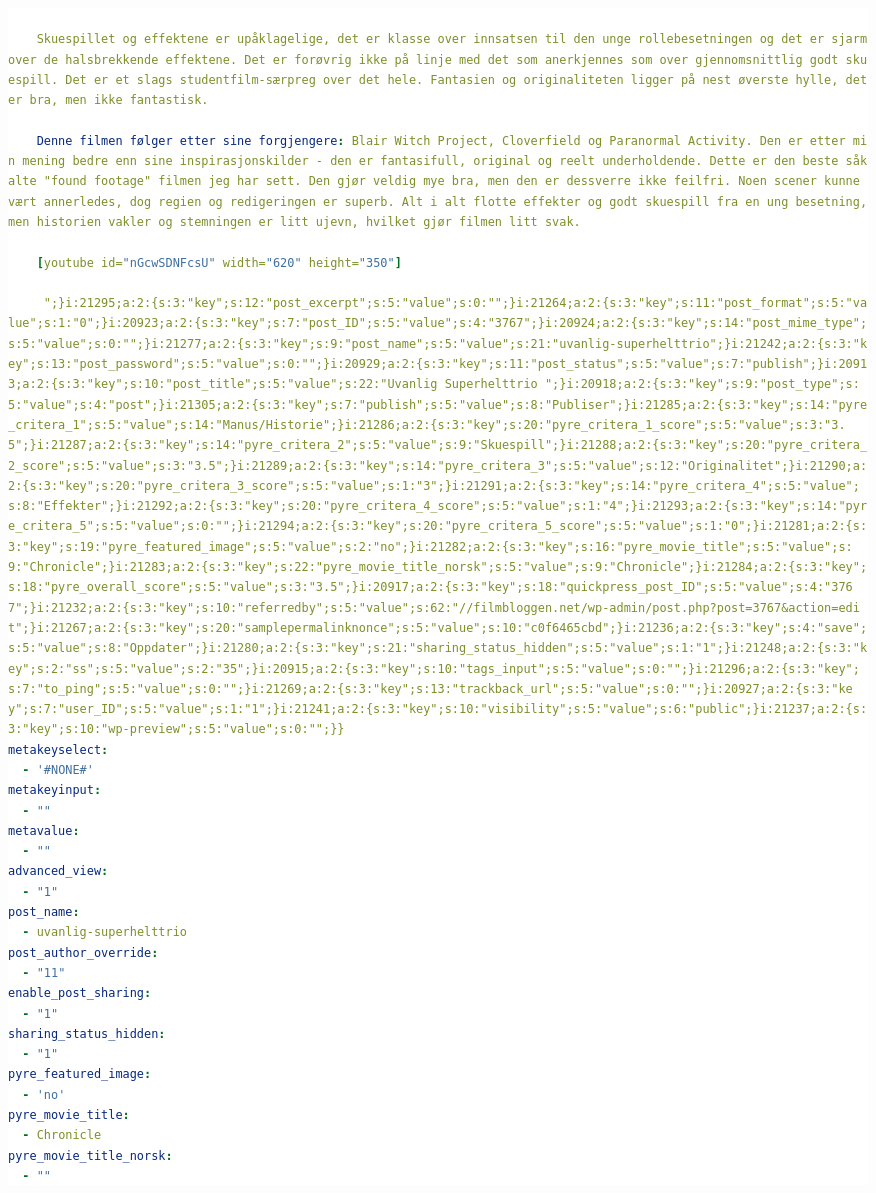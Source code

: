 ```yaml

    Skuespillet og effektene er upåklagelige, det er klasse over innsatsen til den unge rollebesetningen og det er sjarm over de halsbrekkende effektene. Det er forøvrig ikke på linje med det som anerkjennes som over gjennomsnittlig godt skuespill. Det er et slags studentfilm-særpreg over det hele. Fantasien og originaliteten ligger på nest øverste hylle, det er bra, men ikke fantastisk.

    Denne filmen følger etter sine forgjengere: Blair Witch Project, Cloverfield og Paranormal Activity. Den er etter min mening bedre enn sine inspirasjonskilder - den er fantasifull, original og reelt underholdende. Dette er den beste såkalte "found footage" filmen jeg har sett. Den gjør veldig mye bra, men den er dessverre ikke feilfri. Noen scener kunne vært annerledes, dog regien og redigeringen er superb. Alt i alt flotte effekter og godt skuespill fra en ung besetning, men historien vakler og stemningen er litt ujevn, hvilket gjør filmen litt svak.

    [youtube id="nGcwSDNFcsU" width="620" height="350"]

     ";}i:21295;a:2:{s:3:"key";s:12:"post_excerpt";s:5:"value";s:0:"";}i:21264;a:2:{s:3:"key";s:11:"post_format";s:5:"value";s:1:"0";}i:20923;a:2:{s:3:"key";s:7:"post_ID";s:5:"value";s:4:"3767";}i:20924;a:2:{s:3:"key";s:14:"post_mime_type";s:5:"value";s:0:"";}i:21277;a:2:{s:3:"key";s:9:"post_name";s:5:"value";s:21:"uvanlig-superhelttrio";}i:21242;a:2:{s:3:"key";s:13:"post_password";s:5:"value";s:0:"";}i:20929;a:2:{s:3:"key";s:11:"post_status";s:5:"value";s:7:"publish";}i:20913;a:2:{s:3:"key";s:10:"post_title";s:5:"value";s:22:"Uvanlig Superhelttrio ";}i:20918;a:2:{s:3:"key";s:9:"post_type";s:5:"value";s:4:"post";}i:21305;a:2:{s:3:"key";s:7:"publish";s:5:"value";s:8:"Publiser";}i:21285;a:2:{s:3:"key";s:14:"pyre_critera_1";s:5:"value";s:14:"Manus/Historie";}i:21286;a:2:{s:3:"key";s:20:"pyre_critera_1_score";s:5:"value";s:3:"3.5";}i:21287;a:2:{s:3:"key";s:14:"pyre_critera_2";s:5:"value";s:9:"Skuespill";}i:21288;a:2:{s:3:"key";s:20:"pyre_critera_2_score";s:5:"value";s:3:"3.5";}i:21289;a:2:{s:3:"key";s:14:"pyre_critera_3";s:5:"value";s:12:"Originalitet";}i:21290;a:2:{s:3:"key";s:20:"pyre_critera_3_score";s:5:"value";s:1:"3";}i:21291;a:2:{s:3:"key";s:14:"pyre_critera_4";s:5:"value";s:8:"Effekter";}i:21292;a:2:{s:3:"key";s:20:"pyre_critera_4_score";s:5:"value";s:1:"4";}i:21293;a:2:{s:3:"key";s:14:"pyre_critera_5";s:5:"value";s:0:"";}i:21294;a:2:{s:3:"key";s:20:"pyre_critera_5_score";s:5:"value";s:1:"0";}i:21281;a:2:{s:3:"key";s:19:"pyre_featured_image";s:5:"value";s:2:"no";}i:21282;a:2:{s:3:"key";s:16:"pyre_movie_title";s:5:"value";s:9:"Chronicle";}i:21283;a:2:{s:3:"key";s:22:"pyre_movie_title_norsk";s:5:"value";s:9:"Chronicle";}i:21284;a:2:{s:3:"key";s:18:"pyre_overall_score";s:5:"value";s:3:"3.5";}i:20917;a:2:{s:3:"key";s:18:"quickpress_post_ID";s:5:"value";s:4:"3767";}i:21232;a:2:{s:3:"key";s:10:"referredby";s:5:"value";s:62:"//filmbloggen.net/wp-admin/post.php?post=3767&action=edit";}i:21267;a:2:{s:3:"key";s:20:"samplepermalinknonce";s:5:"value";s:10:"c0f6465cbd";}i:21236;a:2:{s:3:"key";s:4:"save";s:5:"value";s:8:"Oppdater";}i:21280;a:2:{s:3:"key";s:21:"sharing_status_hidden";s:5:"value";s:1:"1";}i:21248;a:2:{s:3:"key";s:2:"ss";s:5:"value";s:2:"35";}i:20915;a:2:{s:3:"key";s:10:"tags_input";s:5:"value";s:0:"";}i:21296;a:2:{s:3:"key";s:7:"to_ping";s:5:"value";s:0:"";}i:21269;a:2:{s:3:"key";s:13:"trackback_url";s:5:"value";s:0:"";}i:20927;a:2:{s:3:"key";s:7:"user_ID";s:5:"value";s:1:"1";}i:21241;a:2:{s:3:"key";s:10:"visibility";s:5:"value";s:6:"public";}i:21237;a:2:{s:3:"key";s:10:"wp-preview";s:5:"value";s:0:"";}}
metakeyselect:
  - '#NONE#'
metakeyinput:
  - ""
metavalue:
  - ""
advanced_view:
  - "1"
post_name:
  - uvanlig-superhelttrio
post_author_override:
  - "11"
enable_post_sharing:
  - "1"
sharing_status_hidden:
  - "1"
pyre_featured_image:
  - 'no'
pyre_movie_title:
  - Chronicle
pyre_movie_title_norsk:
  - ""
```